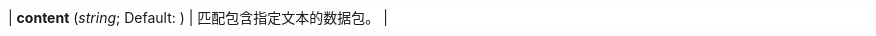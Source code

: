 | **content** (_string_; Default: )                                                                                                                                                                                                                                                                                                                                                                                                                                                                                                                                                                                                                                                                                                                                                                                                                                                                                                                                                                                                                                                                                                                                                                                                                                                                                                                                                                                                                                                                                                                                                                                                                                                                                                                                                                                                                                                                                                                                                                                                                                                                                                                                                                                                                                                                                                                                                                                                                                                                                                                                                                                                                                                                                                                                                                                                                                                                                                                                                                                                                                                                                                                                                                                                                                                                                                                                                                                                                                                                                                                                                                                                                                                                                                                               | 匹配包含指定文本的数据包。                                                                                                                                                                                                                                                                                                                                                                                                                                                                                                                                                                                                                                                                                                                                                                                                                                                                                                                                                                                                                                                                                                                                                                                                                                                                                                                         |